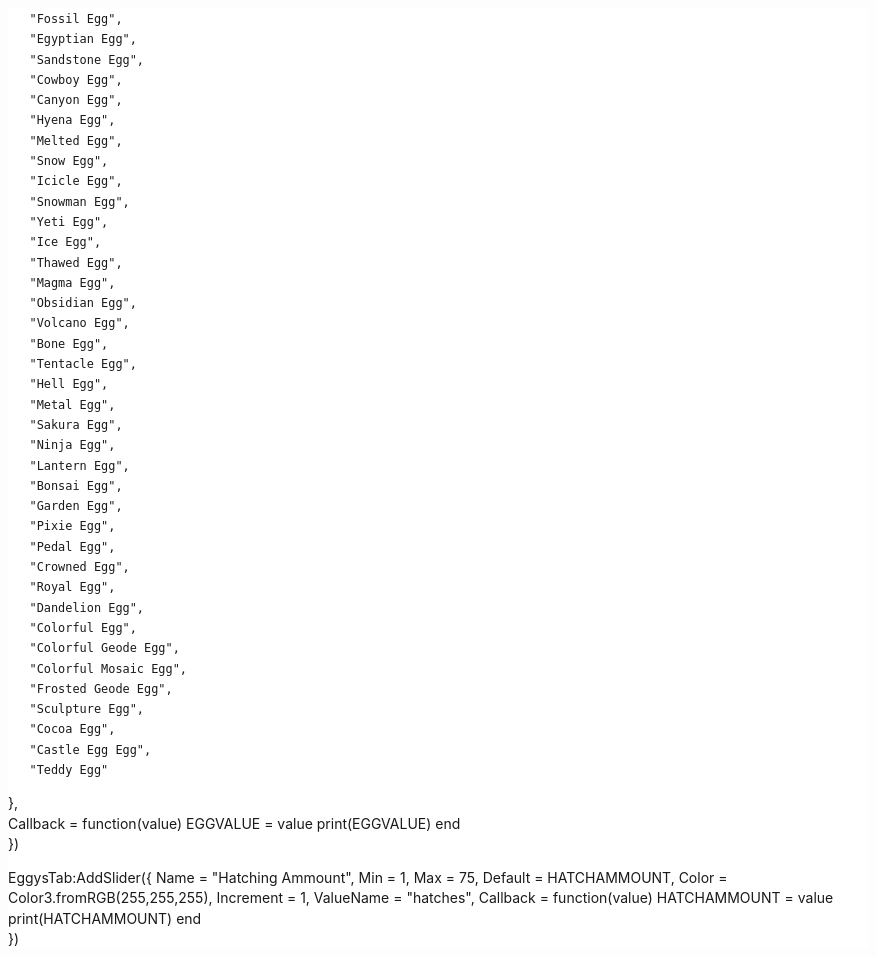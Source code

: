        "Fossil Egg",
       "Egyptian Egg",
       "Sandstone Egg",
       "Cowboy Egg",
       "Canyon Egg",
       "Hyena Egg",
       "Melted Egg",
       "Snow Egg",
       "Icicle Egg",
       "Snowman Egg",
       "Yeti Egg",
       "Ice Egg",
       "Thawed Egg",
       "Magma Egg",
       "Obsidian Egg",
       "Volcano Egg",
       "Bone Egg",
       "Tentacle Egg",
       "Hell Egg",
       "Metal Egg",
       "Sakura Egg",
       "Ninja Egg",
       "Lantern Egg",
       "Bonsai Egg",
       "Garden Egg",
       "Pixie Egg",
       "Pedal Egg",
       "Crowned Egg",
       "Royal Egg",
       "Dandelion Egg",
       "Colorful Egg",
       "Colorful Geode Egg",
       "Colorful Mosaic Egg",
       "Frosted Geode Egg",
       "Sculpture Egg",
       "Cocoa Egg",
       "Castle Egg Egg",
       "Teddy Egg"
   },   
   Callback = function(value)
       EGGVALUE = value
       print(EGGVALUE)
   end    
})

EggysTab:AddSlider({
    Name = "Hatching Ammount",
    Min = 1,
    Max = 75,
    Default = HATCHAMMOUNT,
    Color = Color3.fromRGB(255,255,255),
    Increment = 1,
    ValueName = "hatches",
    Callback = function(value)
        HATCHAMMOUNT = value
        print(HATCHAMMOUNT)
    end    
 })
